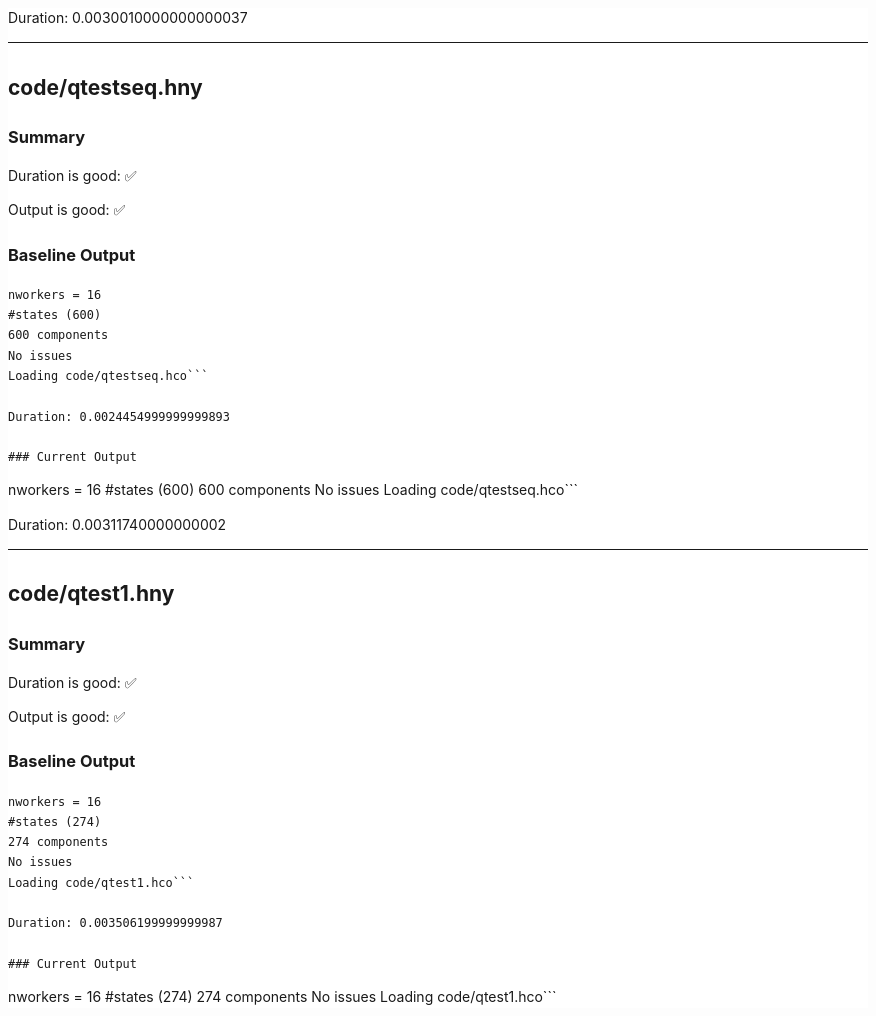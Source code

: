 Duration: 0.0030010000000000037

---
##  code/qtestseq.hny

### Summary

Duration is good: ✅

Output is good: ✅

### Baseline Output

```
nworkers = 16
#states (600)
600 components
No issues
Loading code/qtestseq.hco```

Duration: 0.0024454999999999893

### Current Output

```
nworkers = 16
#states (600)
600 components
No issues
Loading code/qtestseq.hco```

Duration: 0.00311740000000002

---
##  code/qtest1.hny

### Summary

Duration is good: ✅

Output is good: ✅

### Baseline Output

```
nworkers = 16
#states (274)
274 components
No issues
Loading code/qtest1.hco```

Duration: 0.003506199999999987

### Current Output

```
nworkers = 16
#states (274)
274 components
No issues
Loading code/qtest1.hco```
